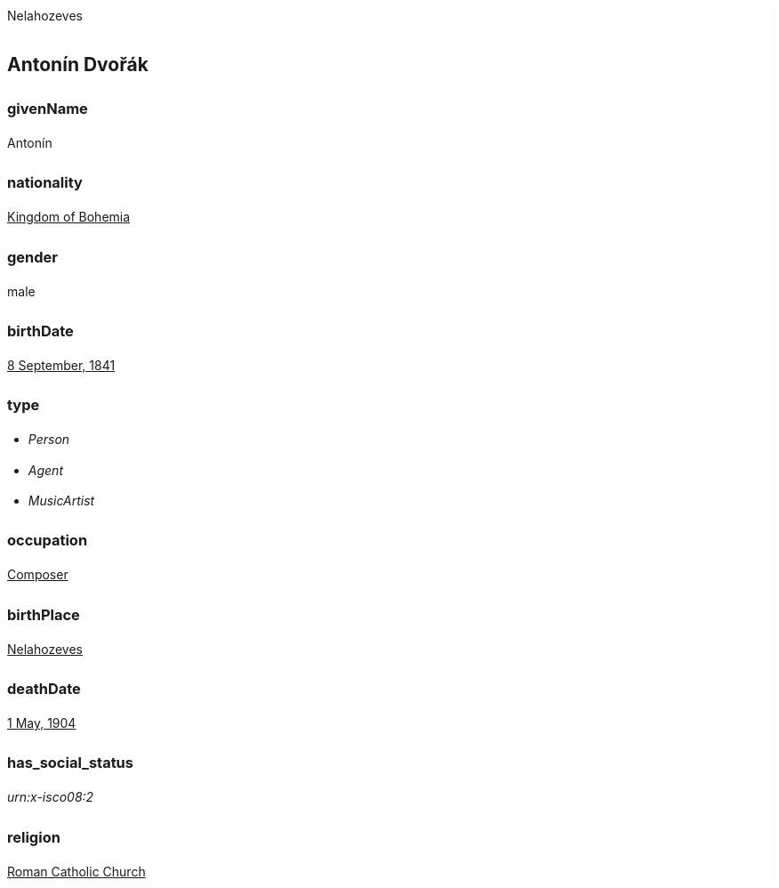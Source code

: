 
Nelahozeves

## Antonín Dvořák

### givenName


Antonín

### nationality


[Kingdom of Bohemia](#Kingdom-of-Bohemia)

### gender


male

### birthDate


[8 September, 1841](#8-September-1841)

### type

 - *Person*

 - *Agent*

 - *MusicArtist*

### occupation


[Composer](#Composer)

### birthPlace


[Nelahozeves](#Nelahozeves)

### deathDate


[1 May, 1904](#1-May-1904)

### has_social_status


*urn:x-isco08:2*

### religion


[Roman Catholic Church](#Roman-Catholic-Church)
